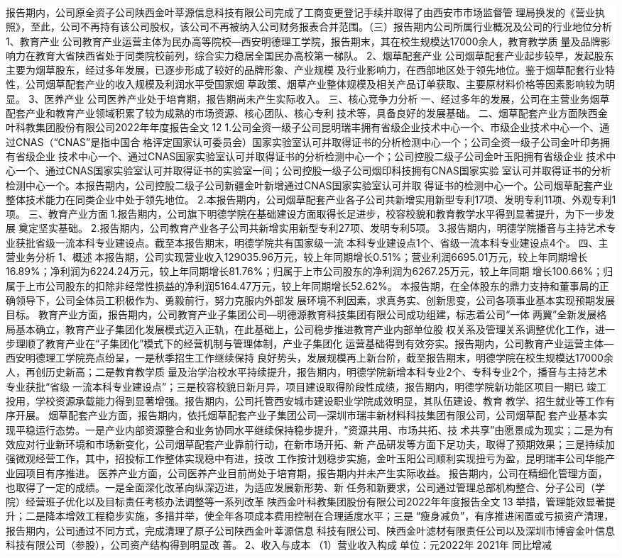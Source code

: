 报告期内，公司原全资子公司陕西金叶莘源信息科技有限公司完成了工商变更登记手续并取得了由西安市市场监督管
理局换发的《营业执照》，至此，公司不再持有该公司股权，该公司不再被纳入公司财务报表合并范围。（三）报告期内公司所属行业概况及公司的行业地位分析
1、教育产业
公司教育产业运营主体为民办高等院校—西安明德理工学院，报告期末，其在校生规模达17000余人，教育教学质
量及品牌影响力在教育大省陕西省处于同类院校前列，综合实力稳居全国民办高校第一梯队。
2、烟草配套产业
公司烟草配套产业起步较早，发起股东主要为烟草股东，经过多年发展，已逐步形成了较好的品牌形象、产业规模
及行业影响力，在西部地区处于领先地位。鉴于烟草配套行业特性，公司烟草配套产业的收入规模及利润水平受国家烟
草政策、烟草产业整体规模及相关产品订单获取、主要原材料价格等因素影响较为明显。
3、医养产业
公司医养产业处于培育期，报告期尚未产生实际收入。
三、核心竞争力分析
一、经过多年的发展，公司在主营业务烟草配套产业和教育产业领域积累了较为成熟的市场资源、核心团队、核心专利
技术等，具备良好的发展基础。
二、烟草配套产业方面陕西金叶科教集团股份有限公司2022年年度报告全文
12
1.公司全资一级子公司昆明瑞丰拥有省级企业技术中心一个、市级企业技术中心一个、通过CNAS（“CNAS”是指中国合
格评定国家认可委员会）国家实验室认可并取得证书的分析检测中心一个；公司全资一级子公司金叶印务拥有省级企业
技术中心一个、通过CNAS国家实验室认可并取得证书的分析检测中心一个；公司控股二级子公司金叶玉阳拥有省级企业
技术中心一个、通过CNAS国家实验室认可并取得证书的实验室一间；公司控股一级子公司烟印科技拥有CNAS国家实验
室认可并取得证书的分析检测中心一个。本报告期内，公司控股二级子公司新疆金叶新增通过CNAS国家实验室认可并取
得证书的检测中心一个。公司烟草配套产业整体技术能力在同类企业中处于领先地位。
2.本报告期内，公司烟草配套产业各子公司共新增实用新型专利17项、发明专利11项、外观专利1项。
三、教育产业方面
1.报告期内，公司旗下明德学院在基础建设方面取得长足进步，校容校貌和教育教学水平得到显著提升，为下一步发展
奠定坚实基础。
2.报告期内，公司教育产业各子公司共新增实用新型专利27项、发明专利5项。
3.报告期内，明德学院播音与主持艺术专业获批省级一流本科专业建设点。截至本报告期末，明德学院共有国家级一流
本科专业建设点1个、省级一流本科专业建设点4个。
四、主营业务分析
1、概述
本报告期，公司实现营业收入129035.96万元，较上年同期增长0.51%；营业利润6695.01万元，较上年同期增长
16.89%；净利润为6224.24万元，较上年同期增长81.76%；归属于上市公司股东的净利润为6267.25万元，较上年同期
增长100.66%；归属于上市公司股东的扣除非经常性损益的净利润5164.47万元，较上年同期增长52.62%。
本报告期，在全体股东的鼎力支持和董事局的正确领导下，公司全体员工积极作为、勇毅前行，努力克服内外部发
展环境不利因素，求真务实、创新思变，公司各项事业基本实现预期发展目标。
教育产业方面，报告期内，公司教育产业子集团公司—明德源教育科技集团有限公司成功组建，标志着公司“一体
两翼”全新发展格局基本确立，教育产业子集团化发展模式迈入正轨，在此基础上，公司稳步推进教育产业内部单位股
权关系及管理关系调整优化工作，进一步理顺了教育产业在“子集团化”模式下的经营机制与管理体制，产业子集团化
运营基础得到有效夯实。报告期内，公司教育产业运营主体—西安明德理工学院亮点纷呈，一是秋季招生工作继续保持
良好势头，发展规模再上新台阶，截至报告期末，明德学院在校生规模达17000余人，再创历史新高；二是教育教学质
量及治学治校水平持续提升，报告期内，明德学院新增本科专业2个、专科专业2个，播音与主持艺术专业获批“省级
一流本科专业建设点”；三是校容校貌日新月异，项目建设取得阶段性成绩，报告期内，明德学院新功能区项目一期已
竣工投用，学校资源承载能力得到显著增强。报告期内，公司托管西安城市建设职业学院成效明显，其队伍建设、教育
教学、招生就业等工作有序开展。
烟草配套产业方面，报告期内，依托烟草配套产业子集团公司—深圳市瑞丰新材料科技集团有限公司，公司烟草配
套产业基本实现平稳运行态势。一是产业内部资源整合和业务协同水平继续保持稳步提升，“资源共用、市场共拓、技
术共享”由愿景成为现实；二是为有效应对行业新环境和市场新变化，公司烟草配套产业靠前行动，在新市场开拓、新
产品研发等方面下足功夫，取得了预期效果；三是持续加强微观经营工作，其中，招投标工作整体实现稳中有进，技改
工作按计划稳步实施，金叶玉阳公司顺利实现扭亏为盈，昆明瑞丰公司华能产业园项目有序推进。
医养产业方面，公司医养产业目前尚处于培育期，报告期内并未产生实际收益。
报告期内，公司在精细化管理方面，也取得了一定的成绩。一是全面深化改革向纵深迈进，为适应发展新形势、新
任务和新要求，公司通过管理总部机构整合、分子公司（学院）经营班子优化以及目标责任考核办法调整等一系列改革
陕西金叶科教集团股份有限公司2022年年度报告全文
13
举措，管理能效显著提升；二是降本增效工程稳步实施，多措并举，使全年各项成本费用控制在合理适度水平；三是
“瘦身减负”，有序推进闲置或亏损资产清理，报告期内，公司通过不同方式，完成清理了原子公司陕西金叶莘源信息
科技有限公司、陕西金叶滤材有限责任公司以及深圳市博睿金叶信息科技有限公司（参股），公司资产结构得到明显改
善。
2、收入与成本
（1）营业收入构成
单位：元2022年
2021年
同比增减